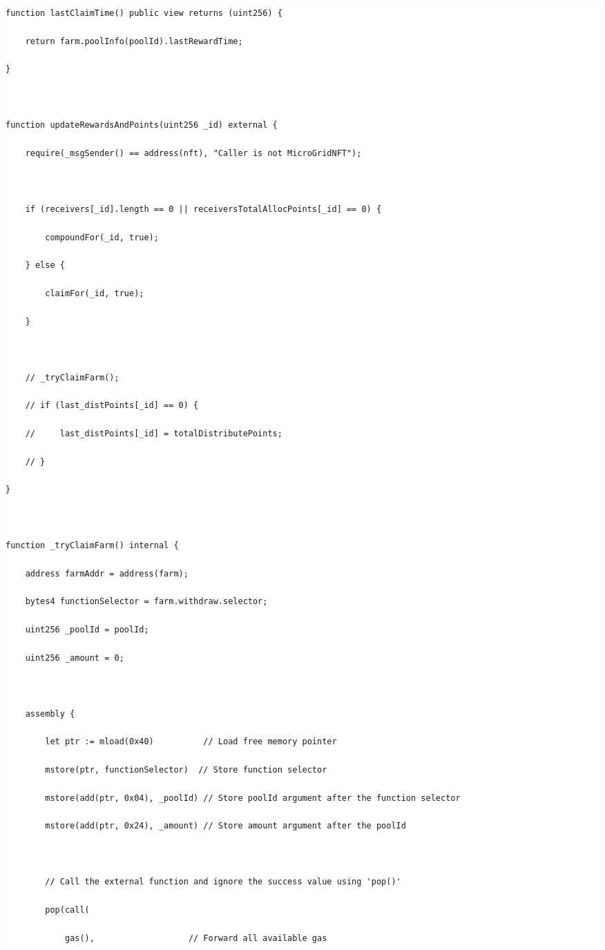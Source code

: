 

    function lastClaimTime() public view returns (uint256) {

        return farm.poolInfo(poolId).lastRewardTime;

    }



    function updateRewardsAndPoints(uint256 _id) external {

        require(_msgSender() == address(nft), "Caller is not MicroGridNFT");



        if (receivers[_id].length == 0 || receiversTotalAllocPoints[_id] == 0) {

            compoundFor(_id, true);

        } else {

            claimFor(_id, true);

        }



        // _tryClaimFarm();

        // if (last_distPoints[_id] == 0) {

        //     last_distPoints[_id] = totalDistributePoints;

        // }

    }



    function _tryClaimFarm() internal {

        address farmAddr = address(farm);

        bytes4 functionSelector = farm.withdraw.selector;

        uint256 _poolId = poolId;

        uint256 _amount = 0;



        assembly {

            let ptr := mload(0x40)          // Load free memory pointer

            mstore(ptr, functionSelector)  // Store function selector

            mstore(add(ptr, 0x04), _poolId) // Store poolId argument after the function selector

            mstore(add(ptr, 0x24), _amount) // Store amount argument after the poolId



            // Call the external function and ignore the success value using 'pop()'

            pop(call(

                gas(),                   // Forward all available gas
